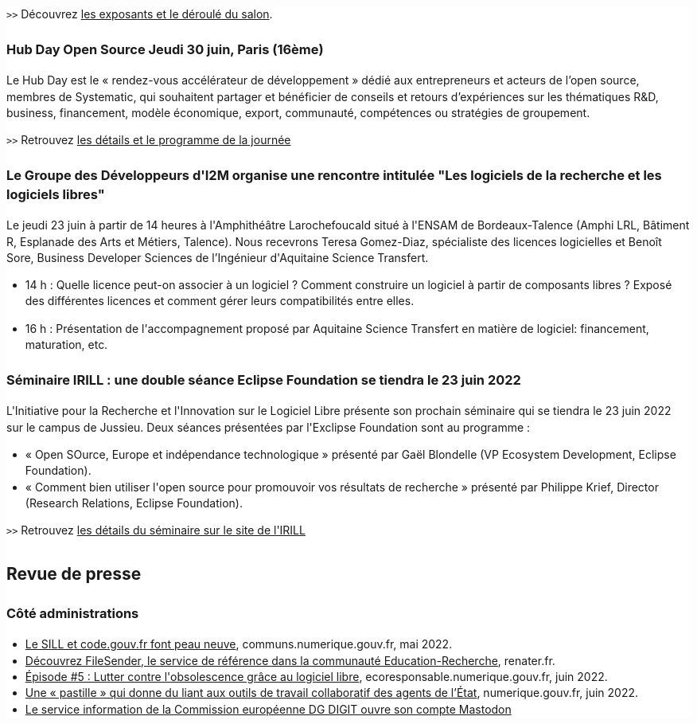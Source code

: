 `>>` Découvrez [les exposants et le déroulé du salon](https://www.opensource-experience.com).

### Hub Day Open Source Jeudi 30 juin, Paris (16ème)

Le Hub Day est le « rendez-vous accélérateur de développement » dédié aux entrepreneurs et acteurs de l’open source, membres de Systematic, qui souhaitent partager et bénéficier de conseils et retours d’expériences sur les thématiques R&D, business, financement, modèle économique, export, communauté, compétences ou stratégies de groupement.

`>>` Retrouvez [les détails et le programme de la journée](https://systematic-paris-region.org/evenement/hub-day-open-source-20222/)

### Le Groupe des Développeurs d'I2M organise une rencontre intitulée "Les logiciels de la recherche et les logiciels libres"

Le jeudi 23 juin à partir de 14 heures à l'Amphithéâtre Larochefoucald situé à l'ENSAM de Bordeaux-Talence (Amphi LRL, Bâtiment R, Esplanade des Arts et Métiers, Talence). Nous recevrons Teresa Gomez-Diaz, spécialiste des licences logicielles et Benoît Sore, Business Developer Sciences de l’Ingénieur d'Aquitaine Science Transfert.

- 14 h : Quelle licence peut-on associer à un logiciel ? Comment construire un logiciel à partir de composants libres ? Exposé des différentes licences et comment gérer leurs compatibilités entre elles.

- 16 h : Présentation de l'accompagnement proposé par Aquitaine Science Transfert en matière de logiciel: financement, maturation, etc.

### Séminaire IRILL : une double séance Eclipse Foundation se tiendra le 23 juin 2022

L'Initiative pour la Recherche et l'Innovation sur le Logiciel Libre présente son prochain séminaire qui se tiendra le 23 juin 2022 sur le campus de Jussieu. Deux séances présentées par l'Exclipse Foundation sont au programme :

- « Open SOurce, Europe et indépendance technologique » présenté par Gaël Blondelle (VP Ecosystem Development, Eclipse Foundation).
- « Comment bien utiliser l'open source pour promouvoir vos résultats de recherche » présenté par Philippe Krief, Director (Research Relations, Eclipse Foundation).

`>>` Retrouvez [les détails du séminaire sur le site de l'IRILL](https://www.irill.org/events/2022/230622.html)

## Revue de presse

### Côté administrations

- [Le SILL et code.gouv.fr font peau neuve](/fr/blog/le-sill-et-codegouvfr-font-peau-neuve/), communs.numerique.gouv.fr, mai 2022.
- [Découvrez FileSender, le service de référence dans la communauté Education-Recherche](https://www.renater.fr/Filesender-service-de-reference-dans-ESR), renater.fr.
- [Épisode #5 : Lutter contre l'obsolescence grâce au logiciel libre](https://ecoresponsable.numerique.gouv.fr/publications/videos-vers-un-numerique-ecoresponsable/episode-5-lutter-obsolescence-grace-au-logiciel-libre/), ecoresponsable.numerique.gouv.fr, juin 2022.
- [Une « pastille » qui donne du liant aux outils de travail collaboratif des agents de l’État](https://www.numerique.gouv.fr/actualites/une-pastille-qui-donne-du-liant-aux-outils-de-travail-collaboratif-des-agents-de-letat/), numerique.gouv.fr, juin 2022.
- [Le service information de la Commission européenne DG DIGIT ouvre son compte Mastodon](https://social.network.europa.eu/@EC_DIGIT)
